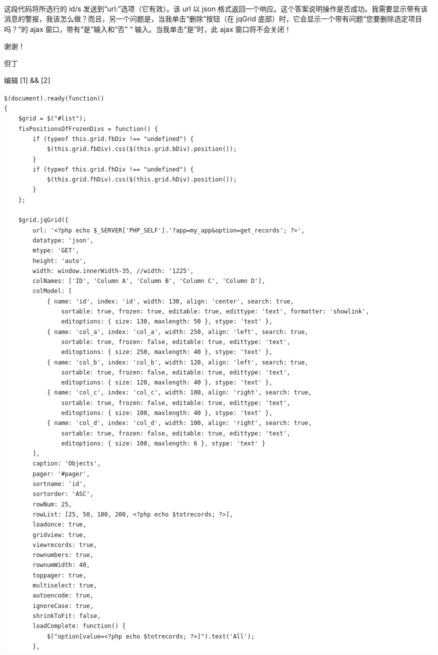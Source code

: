 这段代码将所选行的 id/s 发送到“url:”选项（它有效）。该 url 以 json 格式返回一个响应。这个答案说明操作是否成功。我需要显示带有该消息的警报，我该怎么做？而且，另一个问题是，当我单击“删除”按钮（在 jqGrid 底部）时，它会显示一个带有问题“您要删除选定项目吗？”的 ajax 窗口，带有“是”输入和“否” “ 输入。当我单击“是”时，此 ajax 窗口将不会关闭！

谢谢！

但丁

编辑 [1] && [2]

```
$(document).ready(function()
{
    $grid = $("#list");
    fixPositionsOfFrozenDivs = function() {
        if (typeof this.grid.fbDiv !== "undefined") {
            $(this.grid.fbDiv).css($(this.grid.bDiv).position());
        }
        if (typeof this.grid.fhDiv !== "undefined") {
            $(this.grid.fhDiv).css($(this.grid.hDiv).position());
        }
    };

    $grid.jqGrid({
        url: '<?php echo $_SERVER['PHP_SELF'].'?app=my_app&option=get_records'; ?>',
        datatype: 'json',
        mtype: 'GET',
        height: 'auto',
        width: window.innerWidth-35, //width: '1225',
        colNames: ['ID', 'Column A', 'Column B', 'Column C', 'Column D'],
        colModel: [
            { name: 'id', index: 'id', width: 130, align: 'center', search: true,
                sortable: true, frozen: true, editable: true, edittype: 'text', formatter: 'showlink',
                editoptions: { size: 130, maxlength: 50 }, stype: 'text' },
            { name: 'col_a', index: 'col_a', width: 250, align: 'left', search: true,
                sortable: true, frozen: false, editable: true, edittype: 'text',
                editoptions: { size: 250, maxlength: 40 }, stype: 'text' },
            { name: 'col_b', index: 'col_b', width: 120, align: 'left', search: true,
                sortable: true, frozen: false, editable: true, edittype: 'text',
                editoptions: { size: 120, maxlength: 40 }, stype: 'text' },
            { name: 'col_c', index: 'col_c', width: 100, align: 'right', search: true,
                sortable: true, frozen: false, editable: true, edittype: 'text',
                editoptions: { size: 100, maxlength: 40 }, stype: 'text' },
            { name: 'col_d', index: 'col_d', width: 100, align: 'right', search: true,
                sortable: true, frozen: false, editable: true, edittype: 'text',
                editoptions: { size: 100, maxlength: 6 }, stype: 'text' }
        ],
        caption: 'Objects',
        pager: '#pager',
        sortname: 'id',
        sortorder: 'ASC',
        rowNum: 25,
        rowList: [25, 50, 100, 200, <?php echo $totrecords; ?>],
        loadonce: true,
        gridview: true,
        viewrecords: true,
        rownumbers: true,
        rownumWidth: 40,
        toppager: true,
        multiselect: true,
        autoencode: true,
        ignoreCase: true,
        shrinkToFit: false,
        loadComplete: function() {
            $("option[value=<?php echo $totrecords; ?>]").text('All');
        },
```